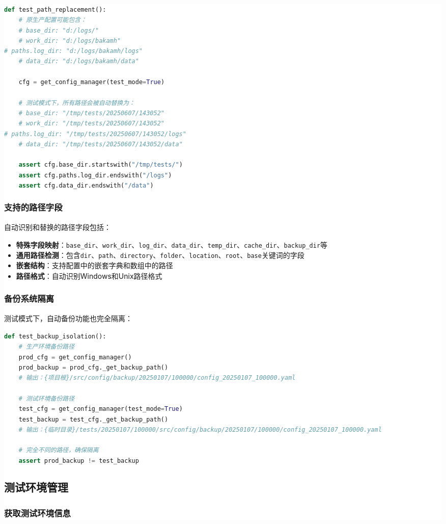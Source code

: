 ```python
def test_path_replacement():
    # 原生产配置可能包含：
    # base_dir: "d:/logs/"
    # work_dir: "d:/logs/bakamh"
# paths.log_dir: "d:/logs/bakamh/logs"
    # data_dir: "d:/logs/bakamh/data"
    
    cfg = get_config_manager(test_mode=True)
    
    # 测试模式下，所有路径会被自动替换为：
    # base_dir: "/tmp/tests/20250607/143052"
    # work_dir: "/tmp/tests/20250607/143052"
# paths.log_dir: "/tmp/tests/20250607/143052/logs"
    # data_dir: "/tmp/tests/20250607/143052/data"
    
    assert cfg.base_dir.startswith("/tmp/tests/")
    assert cfg.paths.log_dir.endswith("/logs")
    assert cfg.data_dir.endswith("/data")
```

### 支持的路径字段

自动识别和替换的路径字段包括：

- **特殊字段映射**：`base_dir`、`work_dir`、`log_dir`、`data_dir`、`temp_dir`、`cache_dir`、`backup_dir`等
- **通用路径检测**：包含`dir`、`path`、`directory`、`folder`、`location`、`root`、`base`关键词的字段
- **嵌套结构**：支持配置中的嵌套字典和数组中的路径
- **路径格式**：自动识别Windows和Unix路径格式

### 备份系统隔离

测试模式下，自动备份功能也完全隔离：

```python
def test_backup_isolation():
    # 生产环境备份路径
    prod_cfg = get_config_manager()
    prod_backup = prod_cfg._get_backup_path()
    # 输出：{项目根}/src/config/backup/20250107/100000/config_20250107_100000.yaml
    
    # 测试环境备份路径
    test_cfg = get_config_manager(test_mode=True)
    test_backup = test_cfg._get_backup_path()
    # 输出：{临时目录}/tests/20250107/100000/src/config/backup/20250107/100000/config_20250107_100000.yaml
    
    # 完全不同的路径，确保隔离
    assert prod_backup != test_backup
```

## 测试环境管理

### 获取测试环境信息
